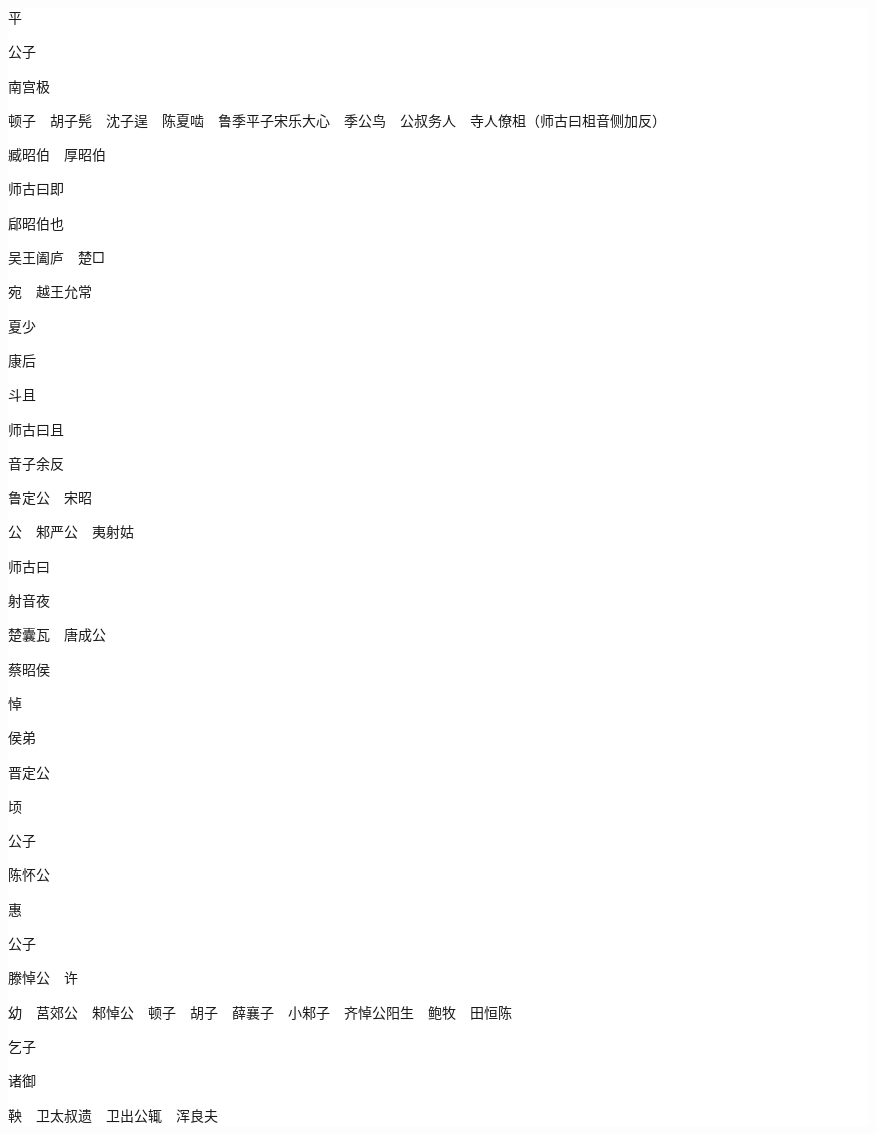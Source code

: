 平  

公子  

南宫极  

顿子　胡子髡　沈子逞　陈夏啮　鲁季平子宋乐大心　季公鸟　公叔务人　寺人僚柤（师古曰柤音侧加反）  

臧昭伯　厚昭伯  

师古曰即  

郈昭伯也  

吴王阖庐　楚□  

宛　越王允常  

夏少  

康后  

斗且  

师古曰且  

音子余反  

鲁定公　宋昭  

公　邾严公　夷射姑  

师古曰  

射音夜  

楚囊瓦　唐成公  

蔡昭侯  

悼  

侯弟  

晋定公  

顷  

公子  

陈怀公  

惠  

公子  

滕悼公　许  

幼　莒郊公　邾悼公　顿子　胡子　薛襄子　小邾子　齐悼公阳生　鲍牧　田恒陈  

乞子  

诸御  

鞅　卫太叔遗　卫出公辄　浑良夫  
